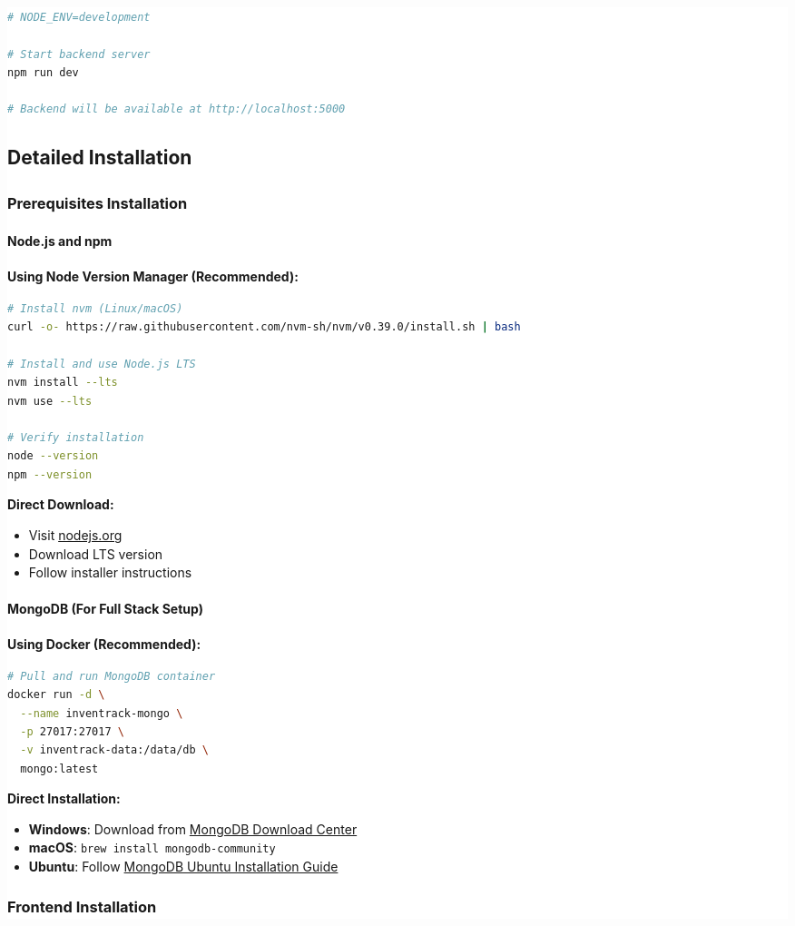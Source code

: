 ```bash
# NODE_ENV=development

# Start backend server
npm run dev

# Backend will be available at http://localhost:5000
```

## Detailed Installation

### Prerequisites Installation

#### Node.js and npm
**Using Node Version Manager (Recommended):**
```bash
# Install nvm (Linux/macOS)
curl -o- https://raw.githubusercontent.com/nvm-sh/nvm/v0.39.0/install.sh | bash

# Install and use Node.js LTS
nvm install --lts
nvm use --lts

# Verify installation
node --version
npm --version
```

**Direct Download:**
- Visit [nodejs.org](https://nodejs.org)
- Download LTS version
- Follow installer instructions

#### MongoDB (For Full Stack Setup)

**Using Docker (Recommended):**
```bash
# Pull and run MongoDB container
docker run -d \
  --name inventrack-mongo \
  -p 27017:27017 \
  -v inventrack-data:/data/db \
  mongo:latest
```

**Direct Installation:**
- **Windows**: Download from [MongoDB Download Center](https://www.mongodb.com/try/download/community)
- **macOS**: `brew install mongodb-community`
- **Ubuntu**: Follow [MongoDB Ubuntu Installation Guide](https://docs.mongodb.com/manual/tutorial/install-mongodb-on-ubuntu/)

### Frontend Installation
